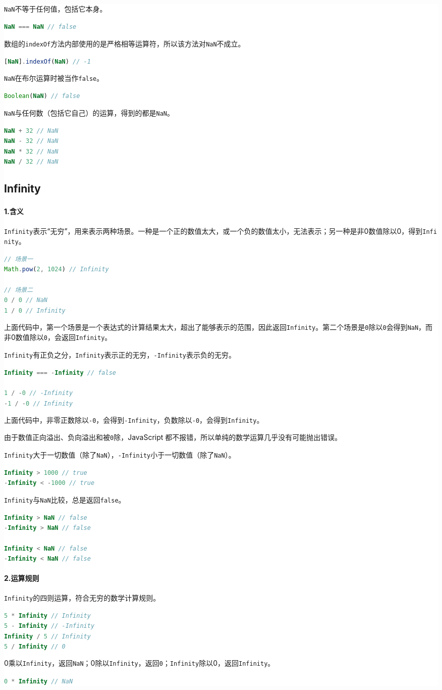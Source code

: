 `NaN`不等于任何值，包括它本身。
```javascript
NaN === NaN // false
```
数组的`indexOf`方法内部使用的是严格相等运算符，所以该方法对`NaN`不成立。
```javascript
[NaN].indexOf(NaN) // -1
```
`NaN`在布尔运算时被当作`false`。
```javascript
Boolean(NaN) // false
```
`NaN`与任何数（包括它自己）的运算，得到的都是`NaN`。
```javascript
NaN + 32 // NaN
NaN - 32 // NaN
NaN * 32 // NaN
NaN / 32 // NaN
```
## Infinity
#### 1.含义
`Infinity`表示“无穷”，用来表示两种场景。一种是一个正的数值太大，或一个负的数值太小，无法表示；另一种是非0数值除以0，得到`Infinity`。
```javascript
// 场景一
Math.pow(2, 1024) // Infinity

// 场景二
0 / 0 // NaN
1 / 0 // Infinity
```
上面代码中，第一个场景是一个表达式的计算结果太大，超出了能够表示的范围，因此返回`Infinity`。第二个场景是`0`除以`0`会得到`NaN`，而非0数值除以`0`，会返回`Infinity`。

`Infinity`有正负之分，`Infinity`表示正的无穷，`-Infinity`表示负的无穷。
```javascript
Infinity === -Infinity // false

1 / -0 // -Infinity
-1 / -0 // Infinity
```
上面代码中，非零正数除以`-0`，会得到`-Infinity`，负数除以`-0`，会得到`Infinity`。

由于数值正向溢出、负向溢出和被`0`除，JavaScript 都不报错，所以单纯的数学运算几乎没有可能抛出错误。

`Infinity`大于一切数值（除了`NaN`），`-Infinity`小于一切数值（除了`NaN`）。
```javascript
Infinity > 1000 // true
-Infinity < -1000 // true
```
`Infinity`与`NaN`比较，总是返回`false`。
```javascript
Infinity > NaN // false
-Infinity > NaN // false

Infinity < NaN // false
-Infinity < NaN // false
```
#### 2.运算规则
`Infinity`的四则运算，符合无穷的数学计算规则。
```javascript
5 * Infinity // Infinity
5 - Infinity // -Infinity
Infinity / 5 // Infinity
5 / Infinity // 0
```
0乘以`Infinity`，返回`NaN`；0除以`Infinity`，返回`0`；`Infinity`除以0，返回`Infinity`。
```javascript
0 * Infinity // NaN
```
